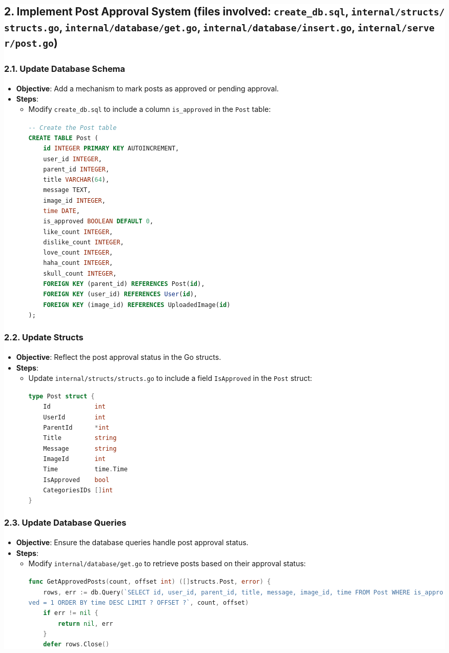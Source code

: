 ## 2. Implement Post Approval System (files involved: `create_db.sql`, `internal/structs/structs.go`, `internal/database/get.go`, `internal/database/insert.go`, `internal/server/post.go`)
### 2.1. Update Database Schema
- **Objective**: Add a mechanism to mark posts as approved or pending approval.
- **Steps**:
  - Modify `create_db.sql` to include a column `is_approved` in the `Post` table:
    ```sql
    -- Create the Post table
    CREATE TABLE Post (
        id INTEGER PRIMARY KEY AUTOINCREMENT,
        user_id INTEGER,
        parent_id INTEGER,
        title VARCHAR(64),
        message TEXT,
        image_id INTEGER,
        time DATE,
        is_approved BOOLEAN DEFAULT 0,
        like_count INTEGER,
        dislike_count INTEGER,
        love_count INTEGER,
        haha_count INTEGER,
        skull_count INTEGER,
        FOREIGN KEY (parent_id) REFERENCES Post(id),
        FOREIGN KEY (user_id) REFERENCES User(id),
        FOREIGN KEY (image_id) REFERENCES UploadedImage(id)
    );
    ```

### 2.2. Update Structs
- **Objective**: Reflect the post approval status in the Go structs.
- **Steps**:
  - Update `internal/structs/structs.go` to include a field `IsApproved` in the `Post` struct:
    ```go
    type Post struct {
        Id            int
        UserId        int
        ParentId      *int
        Title         string
        Message       string
        ImageId       int
        Time          time.Time
        IsApproved    bool
        CategoriesIDs []int
    }
    ```

### 2.3. Update Database Queries
- **Objective**: Ensure the database queries handle post approval status.
- **Steps**:
  - Modify `internal/database/get.go` to retrieve posts based on their approval status:
    ```go
    func GetApprovedPosts(count, offset int) ([]structs.Post, error) {
        rows, err := db.Query(`SELECT id, user_id, parent_id, title, message, image_id, time FROM Post WHERE is_approved = 1 ORDER BY time DESC LIMIT ? OFFSET ?`, count, offset)
        if err != nil {
            return nil, err
        }
        defer rows.Close()
